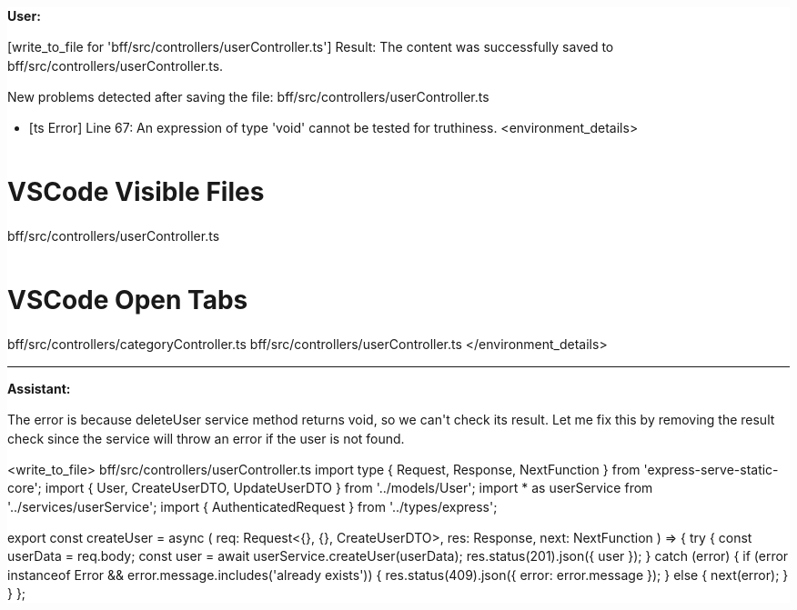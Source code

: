 
**User:**

[write_to_file for 'bff/src/controllers/userController.ts'] Result:
The content was successfully saved to bff/src/controllers/userController.ts.

New problems detected after saving the file:
bff/src/controllers/userController.ts
- [ts Error] Line 67: An expression of type 'void' cannot be tested for truthiness.
<environment_details>
# VSCode Visible Files
bff/src/controllers/userController.ts

# VSCode Open Tabs
bff/src/controllers/categoryController.ts
bff/src/controllers/userController.ts
</environment_details>

---

**Assistant:**

<thinking>
The error is because deleteUser service method returns void, so we can't check its result. Let me fix this by removing the result check since the service will throw an error if the user is not found.
</thinking>

<write_to_file>
<path>bff/src/controllers/userController.ts</path>
<content>import type { Request, Response, NextFunction } from 'express-serve-static-core';
import { User, CreateUserDTO, UpdateUserDTO } from '../models/User';
import * as userService from '../services/userService';
import { AuthenticatedRequest } from '../types/express';

export const createUser = async (
  req: Request<{}, {}, CreateUserDTO>,
  res: Response,
  next: NextFunction
) => {
  try {
    const userData = req.body;
    const user = await userService.createUser(userData);
    res.status(201).json({ user });
  } catch (error) {
    if (error instanceof Error && error.message.includes('already exists')) {
      res.status(409).json({ error: error.message });
    } else {
      next(error);
    }
  }
};
